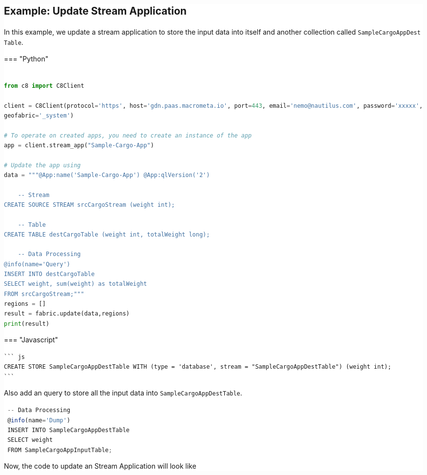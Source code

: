 
## Example: Update Stream Application

In this example, we update a stream application to store the input data into itself and another collection called `SampleCargoAppDestTable`. 

=== "Python"

``` py

from c8 import C8Client

client = C8Client(protocol='https', host='gdn.paas.macrometa.io', port=443, email='nemo@nautilus.com', password='xxxxx', geofabric='_system')

# To operate on created apps, you need to create an instance of the app
app = client.stream_app("Sample-Cargo-App")

# Update the app using
data = """@App:name('Sample-Cargo-App') @App:qlVersion('2')

	-- Stream
CREATE SOURCE STREAM srcCargoStream (weight int);

	-- Table
CREATE TABLE destCargoTable (weight int, totalWeight long);

	-- Data Processing
@info(name='Query')
INSERT INTO destCargoTable
SELECT weight, sum(weight) as totalWeight
FROM srcCargoStream;"""
regions = []
result = fabric.update(data,regions)
print(result)
```

=== "Javascript"

    ``` js
	CREATE STORE SampleCargoAppDestTable WITH (type = 'database', stream = "SampleCargoAppDestTable") (weight int);
    ```

Also add an query to store all the input data into `SampleCargoAppDestTable`.

```js
 -- Data Processing
 @info(name='Dump')
 INSERT INTO SampleCargoAppDestTable
 SELECT weight
 FROM SampleCargoAppInputTable;
```

Now, the code to update an Stream Application will look like
